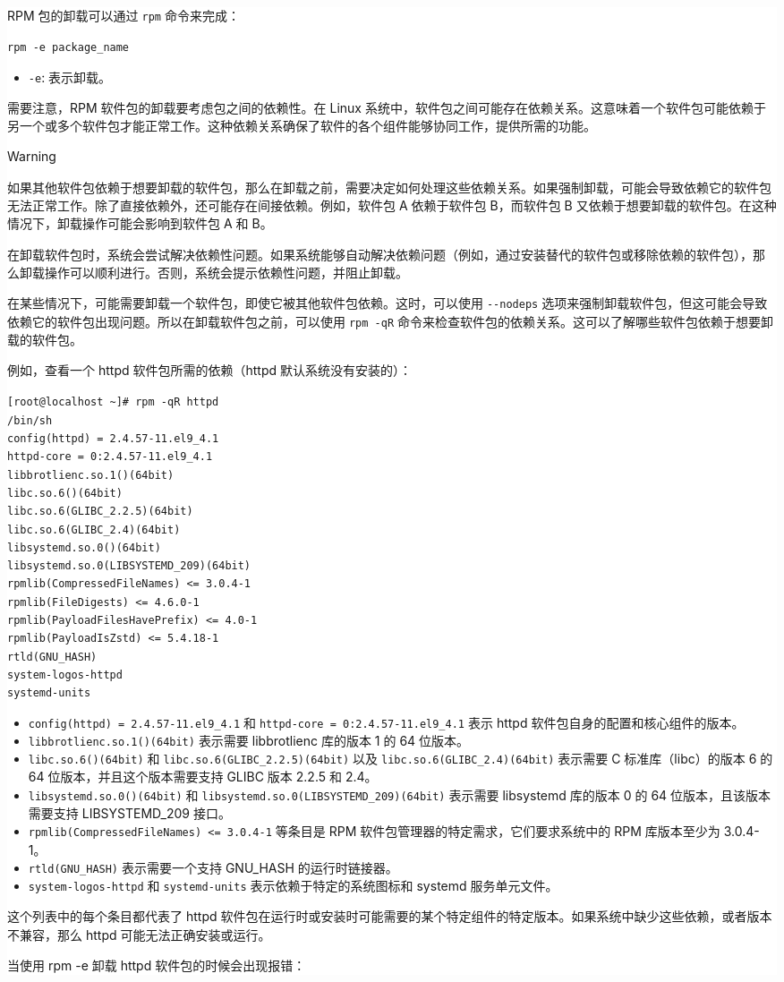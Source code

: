 RPM 包的卸载可以通过 `rpm` 命令来完成：

```shell
rpm -e package_name
```

- `-e`: 表示卸载。

需要注意，RPM 软件包的卸载要考虑包之间的依赖性。在 Linux 系统中，软件包之间可能存在依赖关系。这意味着一个软件包可能依赖于另一个或多个软件包才能正常工作。这种依赖关系确保了软件的各个组件能够协同工作，提供所需的功能。

> [!WARNING]
> 如果其他软件包依赖于想要卸载的软件包，那么在卸载之前，需要决定如何处理这些依赖关系。如果强制卸载，可能会导致依赖它的软件包无法正常工作。除了直接依赖外，还可能存在间接依赖。例如，软件包 A 依赖于软件包 B，而软件包 B 又依赖于想要卸载的软件包。在这种情况下，卸载操作可能会影响到软件包 A 和 B。

在卸载软件包时，系统会尝试解决依赖性问题。如果系统能够自动解决依赖问题（例如，通过安装替代的软件包或移除依赖的软件包），那么卸载操作可以顺利进行。否则，系统会提示依赖性问题，并阻止卸载。

在某些情况下，可能需要卸载一个软件包，即使它被其他软件包依赖。这时，可以使用 `--nodeps` 选项来强制卸载软件包，但这可能会导致依赖它的软件包出现问题。所以在卸载软件包之前，可以使用 `rpm -qR` 命令来检查软件包的依赖关系。这可以了解哪些软件包依赖于想要卸载的软件包。

例如，查看一个 httpd 软件包所需的依赖（httpd 默认系统没有安装的）：

```shell
[root@localhost ~]# rpm -qR httpd
/bin/sh
config(httpd) = 2.4.57-11.el9_4.1
httpd-core = 0:2.4.57-11.el9_4.1
libbrotlienc.so.1()(64bit)
libc.so.6()(64bit)
libc.so.6(GLIBC_2.2.5)(64bit)
libc.so.6(GLIBC_2.4)(64bit)
libsystemd.so.0()(64bit)
libsystemd.so.0(LIBSYSTEMD_209)(64bit)
rpmlib(CompressedFileNames) <= 3.0.4-1
rpmlib(FileDigests) <= 4.6.0-1
rpmlib(PayloadFilesHavePrefix) <= 4.0-1
rpmlib(PayloadIsZstd) <= 5.4.18-1
rtld(GNU_HASH)
system-logos-httpd
systemd-units
```

- `config(httpd) = 2.4.57-11.el9_4.1` 和 `httpd-core = 0:2.4.57-11.el9_4.1` 表示 httpd 软件包自身的配置和核心组件的版本。
- `libbrotlienc.so.1()(64bit)` 表示需要 libbrotlienc 库的版本 1 的 64 位版本。
- `libc.so.6()(64bit)` 和 `libc.so.6(GLIBC_2.2.5)(64bit)` 以及 `libc.so.6(GLIBC_2.4)(64bit)` 表示需要 C 标准库（libc）的版本 6 的 64 位版本，并且这个版本需要支持 GLIBC 版本 2.2.5 和 2.4。
- `libsystemd.so.0()(64bit)` 和 `libsystemd.so.0(LIBSYSTEMD_209)(64bit)` 表示需要 libsystemd 库的版本 0 的 64 位版本，且该版本需要支持 LIBSYSTEMD_209 接口。
- `rpmlib(CompressedFileNames) <= 3.0.4-1` 等条目是 RPM 软件包管理器的特定需求，它们要求系统中的 RPM 库版本至少为 3.0.4-1。
- `rtld(GNU_HASH)` 表示需要一个支持 GNU_HASH 的运行时链接器。
- `system-logos-httpd` 和 `systemd-units` 表示依赖于特定的系统图标和 systemd 服务单元文件。

这个列表中的每个条目都代表了 httpd 软件包在运行时或安装时可能需要的某个特定组件的特定版本。如果系统中缺少这些依赖，或者版本不兼容，那么 httpd 可能无法正确安装或运行。

当使用 rpm -e 卸载 httpd 软件包的时候会出现报错：
